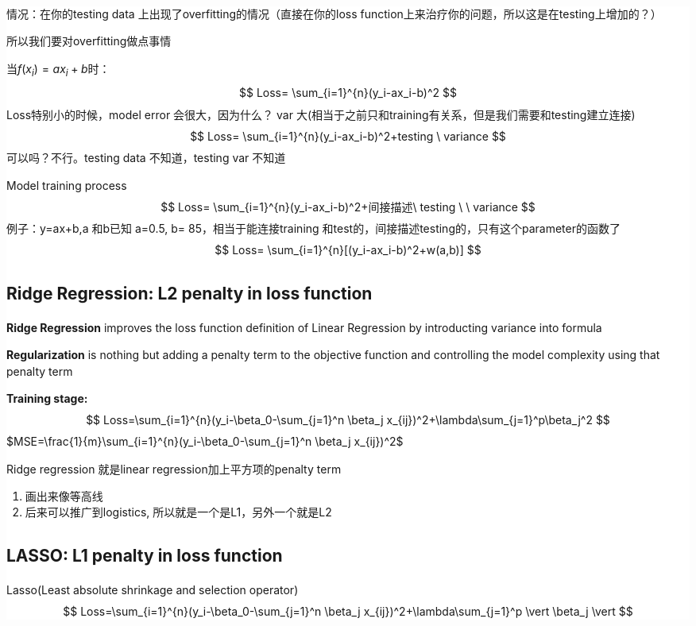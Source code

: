 情况：在你的testing data 上出现了overfitting的情况（直接在你的loss function上来治疗你的问题，所以这是在testing上增加的？）

所以我们要对overfitting做点事情

当$f(x_i)=ax_i+b$时：
$$
Loss= \sum_{i=1}^{n}(y_i-ax_i-b)^2
$$
Loss特别小的时候，model error 会很大，因为什么？ var 大(相当于之前只和training有关系，但是我们需要和testing建立连接)
$$
Loss= \sum_{i=1}^{n}(y_i-ax_i-b)^2+testing \ variance
$$
可以吗？不行。testing data 不知道，testing var 不知道

Model training process
$$
Loss= \sum_{i=1}^{n}(y_i-ax_i-b)^2+间接描述\ testing \ \  variance
$$
例子：y=ax+b,a 和b已知 a=0.5, b= 85，相当于能连接training 和test的，间接描述testing的，只有这个parameter的函数了
$$
Loss= \sum_{i=1}^{n}[(y_i-ax_i-b)^2+w(a,b)]
$$


## Ridge Regression: L2 penalty in loss function



**Ridge Regression** improves the loss function definition of Linear Regression by introducting  variance into formula

**Regularization** is nothing but adding a penalty term to the objective function and controlling the model complexity using that penalty term

**Training  stage:**
$$
Loss=\sum_{i=1}^{n}(y_i-\beta_0-\sum_{j=1}^n \beta_j x_{ij})^2+\lambda\sum_{j=1}^p\beta_j^2
$$
$MSE=\frac{1}{m}\sum_{i=1}^{n}(y_i-\beta_0-\sum_{j=1}^n \beta_j x_{ij})^2$



Ridge regression 就是linear regression加上平方项的penalty term



1. 画出来像等高线
2. 后来可以推广到logistics, 所以就是一个是L1，另外一个就是L2



## LASSO: L1 penalty in loss function

Lasso(Least absolute shrinkage and selection operator)
$$
Loss=\sum_{i=1}^{n}(y_i-\beta_0-\sum_{j=1}^n \beta_j x_{ij})^2+\lambda\sum_{j=1}^p \vert \beta_j \vert
$$
